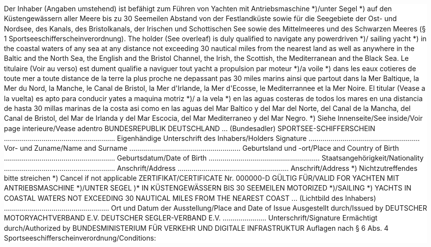 Der Inhaber (Angaben umstehend) ist befähigt zum Führen von Yachten mit Antriebsmaschine \*)/unter Segel \*) auf den Küstengewässern aller Meere bis zu 30 Seemeilen Abstand von der Festlandküste sowie für die Seegebiete der Ost- und Nordsee, des Kanals, des Bristolkanals, der Irischen und Schottischen See sowie des Mittelmeeres und des Schwarzen Meeres (§ 1 Sportseeschifferscheinverordnung).
The holder (See overleaf) is duly qualified to navigate any powerdriven \*)/ sailing yacht \*) in the coastal waters of any sea at any distance not exceeding 30 nautical miles from the nearest land as well as anywhere in the Baltic and the North Sea, the English and the Bristol Channel, the Irish, the Scottish, the Mediterranean and the Black Sea.
Le titulaire (Voir au verso) est
dument qualifie a naviguer tout yacht a propulsion par moteur \*)/a voile \*) dans les eaux
cotieres de toute mer a toute distance de la terre la plus proche ne
depassant pas 30 miles marins ainsi que partout dans la Mer Baltique, la Mer du Nord, la Manche, le Canal de Bristol, la Mer d'Irlande, la Mer d'Ecosse, le Mediterrannee et la Mer Noire.
El titular (Vease a la vuelta) es apto para conducir yates a maquina motriz \*)/ a la vela \*) en las aguas costeras de todos los mares en una distancia de hasta 30 millas marinas de la costa asi como en las aguas del Mar
Baltico y del Mar del Norte, del Canal de la Mancha, del Canal de Bristol, del Mar de Irlanda y del Mar Escocia, del Mar
Mediterraneo y del Mar Negro.
\*) Siehe Innenseite/See inside/Voir page
interieure/Vease adentro
BUNDESREPUBLIK DEUTSCHLAND
... (Bundesadler)
SPORTSEE-SCHIFFERSCHEIN
........................................................
Eigenhändige Unterschrift des Inhabers/Holders Signature
........................................................
Vor- und Zuname/Name and Surname
........................................................
Geburtsland und -ort/Place and Country of Birth
........................................................
Geburtsdatum/Date of Birth
........................................................
Staatsangehörigkeit/Nationality
........................................................
Anschrift/Address
........................................................
Anschrift/Address
\*) Nichtzutreffendes bitte streichen
\*) Cancel if not applicable
ZERTIFIKAT/CERTIFICATE Nr. 000000-D
GÜLTIG FÜR/VALID FOR
YACHTEN MIT ANTRIEBSMASCHINE \*)/UNTER SEGEL )\*
IN KÜSTENGEWÄSSERN BIS 30 SEEMEILEN
MOTORIZED \*)/SAILING \*) YACHTS IN COASTAL WATERS NOT
EXCEEDING 30 NAUTICAL MILES FROM THE NEAREST COAST
... (Lichtbild des Inhabers)
.....................................................
Ort und Datum der Ausstellung/Place and Date of Issue
Ausgestellt durch/Issued by
DEUTSCHER MOTORYACHTVERBAND E.V.
DEUTSCHER SEGLER-VERBAND E.V.
......................
Unterschrift/Signature
Ermächtigt durch/Authorized by
BUNDESMINISTERIUM FÜR VERKEHR UND DIGITALE INFRASTRUKTUR
Auflagen nach § 6 Abs. 4 Sportseeschifferscheinverordnung/Conditions:
